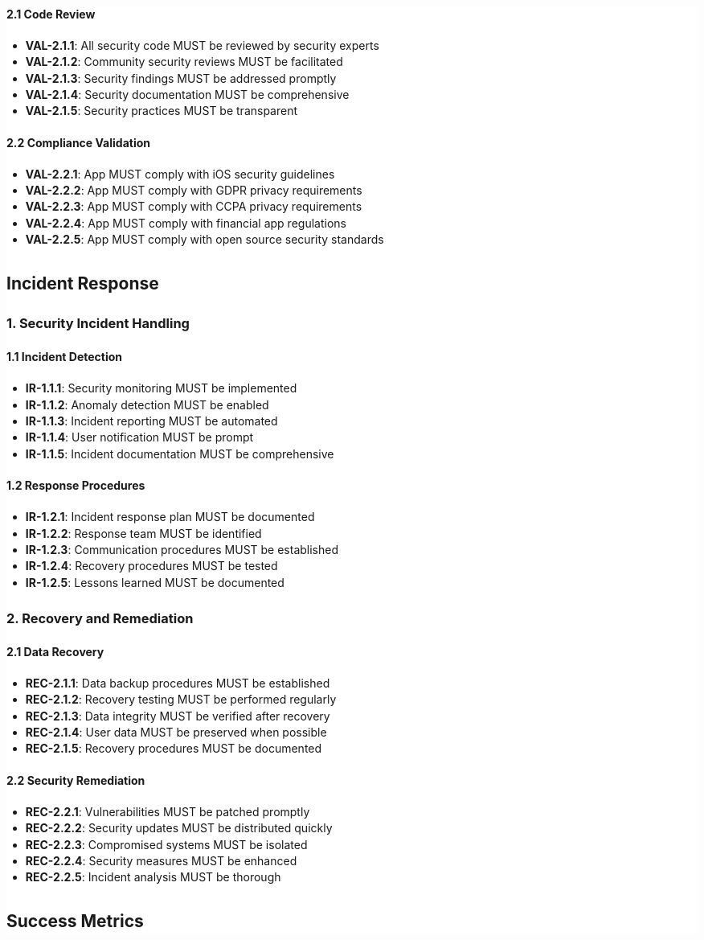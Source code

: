 #### 2.1 Code Review
- **VAL-2.1.1**: All security code MUST be reviewed by security experts
- **VAL-2.1.2**: Community security reviews MUST be facilitated
- **VAL-2.1.3**: Security findings MUST be addressed promptly
- **VAL-2.1.4**: Security documentation MUST be comprehensive
- **VAL-2.1.5**: Security practices MUST be transparent

#### 2.2 Compliance Validation
- **VAL-2.2.1**: App MUST comply with iOS security guidelines
- **VAL-2.2.2**: App MUST comply with GDPR privacy requirements
- **VAL-2.2.3**: App MUST comply with CCPA privacy requirements
- **VAL-2.2.4**: App MUST comply with financial app regulations
- **VAL-2.2.5**: App MUST comply with open source security standards

## Incident Response

### 1. **Security Incident Handling**

#### 1.1 Incident Detection
- **IR-1.1.1**: Security monitoring MUST be implemented
- **IR-1.1.2**: Anomaly detection MUST be enabled
- **IR-1.1.3**: Incident reporting MUST be automated
- **IR-1.1.4**: User notification MUST be prompt
- **IR-1.1.5**: Incident documentation MUST be comprehensive

#### 1.2 Response Procedures
- **IR-1.2.1**: Incident response plan MUST be documented
- **IR-1.2.2**: Response team MUST be identified
- **IR-1.2.3**: Communication procedures MUST be established
- **IR-1.2.4**: Recovery procedures MUST be tested
- **IR-1.2.5**: Lessons learned MUST be documented

### 2. **Recovery and Remediation**

#### 2.1 Data Recovery
- **REC-2.1.1**: Data backup procedures MUST be established
- **REC-2.1.2**: Recovery testing MUST be performed regularly
- **REC-2.1.3**: Data integrity MUST be verified after recovery
- **REC-2.1.4**: User data MUST be preserved when possible
- **REC-2.1.5**: Recovery procedures MUST be documented

#### 2.2 Security Remediation
- **REC-2.2.1**: Vulnerabilities MUST be patched promptly
- **REC-2.2.2**: Security updates MUST be distributed quickly
- **REC-2.2.3**: Compromised systems MUST be isolated
- **REC-2.2.4**: Security measures MUST be enhanced
- **REC-2.2.5**: Incident analysis MUST be thorough

## Success Metrics
